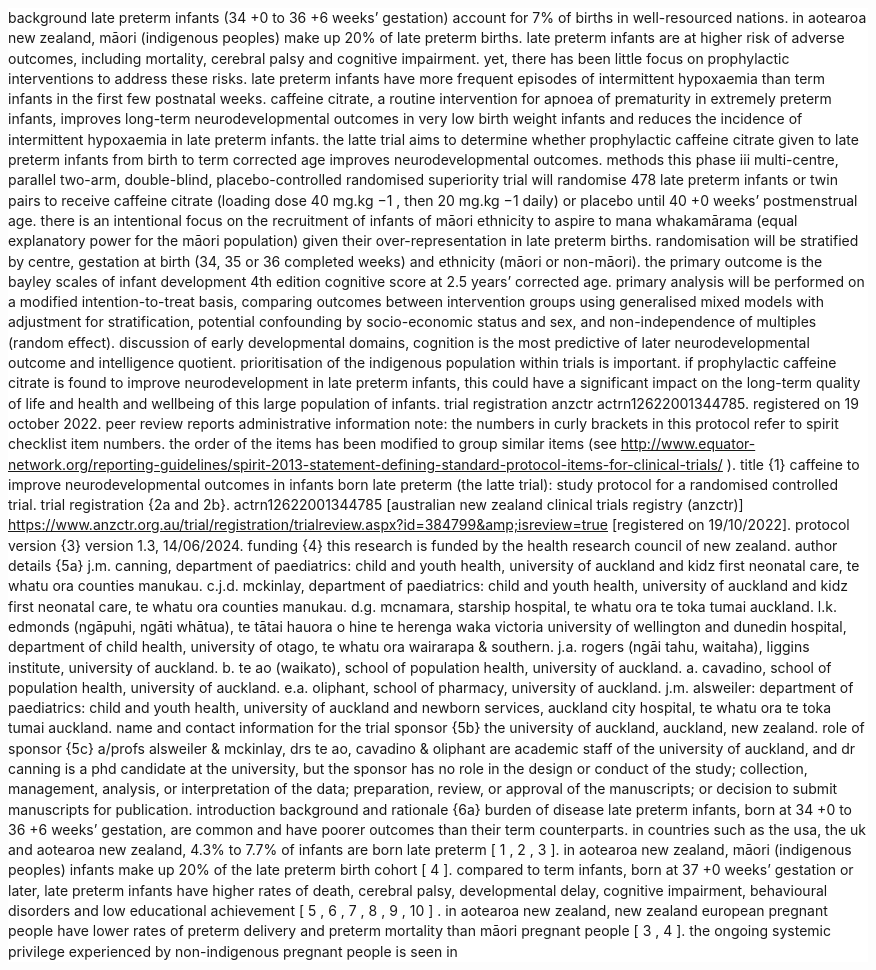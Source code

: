 background late preterm infants (34 +0 to 36 +6 weeks’ gestation) account for 7% of births in well-resourced nations. in aotearoa new zealand, māori (indigenous peoples) make up 20% of late preterm births. late preterm infants are at higher risk of adverse outcomes, including mortality, cerebral palsy and cognitive impairment. yet, there has been little focus on prophylactic interventions to address these risks. late preterm infants have more frequent episodes of intermittent hypoxaemia than term infants in the first few postnatal weeks. caffeine citrate, a routine intervention for apnoea of prematurity in extremely preterm infants, improves long-term neurodevelopmental outcomes in very low birth weight infants and reduces the incidence of intermittent hypoxaemia in late preterm infants. the latte trial aims to determine whether prophylactic caffeine citrate given to late preterm infants from birth to term corrected age improves neurodevelopmental outcomes. methods this phase iii multi-centre, parallel two-arm, double-blind, placebo-controlled randomised superiority trial will randomise 478 late preterm infants or twin pairs to receive caffeine citrate (loading dose 40 mg.kg −1 , then 20 mg.kg −1 daily) or placebo until 40 +0 weeks’ postmenstrual age. there is an intentional focus on the recruitment of infants of māori ethnicity to aspire to mana whakamārama (equal explanatory power for the māori population) given their over-representation in late preterm births. randomisation will be stratified by centre, gestation at birth (34, 35 or 36 completed weeks) and ethnicity (māori or non-māori). the primary outcome is the bayley scales of infant development 4th edition cognitive score at 2.5 years’ corrected age. primary analysis will be performed on a modified intention-to-treat basis, comparing outcomes between intervention groups using generalised mixed models with adjustment for stratification, potential confounding by socio-economic status and sex, and non-independence of multiples (random effect). discussion of early developmental domains, cognition is the most predictive of later neurodevelopmental outcome and intelligence quotient. prioritisation of the indigenous population within trials is important. if prophylactic caffeine citrate is found to improve neurodevelopment in late preterm infants, this could have a significant impact on the long-term quality of life and health and wellbeing of this large population of infants. trial registration anzctr actrn12622001344785. registered on 19 october 2022. peer review reports administrative information note: the numbers in curly brackets in this protocol refer to spirit checklist item numbers. the order of the items has been modified to group similar items (see http://www.equator-network.org/reporting-guidelines/spirit-2013-statement-defining-standard-protocol-items-for-clinical-trials/ ). title {1} caffeine to improve neurodevelopmental outcomes in infants born late preterm (the latte trial): study protocol for a randomised controlled trial. trial registration {2a and 2b}. actrn12622001344785 [australian new zealand clinical trials registry (anzctr)] https://www.anzctr.org.au/trial/registration/trialreview.aspx?id=384799&amp;isreview=true [registered on 19/10/2022]. protocol version {3} version 1.3, 14/06/2024. funding {4} this research is funded by the health research council of new zealand. author details {5a} j.m. canning, department of paediatrics: child and youth health, university of auckland and kidz first neonatal care, te whatu ora counties manukau. c.j.d. mckinlay, department of paediatrics: child and youth health, university of auckland and kidz first neonatal care, te whatu ora counties manukau. d.g. mcnamara, starship hospital, te whatu ora te toka tumai auckland. l.k. edmonds (ngāpuhi, ngāti whātua), te tātai hauora o hine te herenga waka victoria university of wellington and dunedin hospital, department of child health, university of otago, te whatu ora wairarapa &amp; southern. j.a. rogers (ngāi tahu, waitaha), liggins institute, university of auckland. b. te ao (waikato), school of population health, university of auckland. a. cavadino, school of population health, university of auckland. e.a. oliphant, school of pharmacy, university of auckland. j.m. alsweiler: department of paediatrics: child and youth health, university of auckland and newborn services, auckland city hospital, te whatu ora te toka tumai auckland. name and contact information for the trial sponsor {5b} the university of auckland, auckland, new zealand. role of sponsor {5c} a/profs alsweiler &amp; mckinlay, drs te ao, cavadino &amp; oliphant are academic staff of the university of auckland, and dr canning is a phd candidate at the university, but the sponsor has no role in the design or conduct of the study; collection, management, analysis, or interpretation of the data; preparation, review, or approval of the manuscripts; or decision to submit manuscripts for publication. introduction background and rationale {6a} burden of disease late preterm infants, born at 34 +0 to 36 +6 weeks’ gestation, are common and have poorer outcomes than their term counterparts. in countries such as the usa, the uk and aotearoa new zealand, 4.3% to 7.7% of infants are born late preterm [ 1 , 2 , 3 ]. in aotearoa new zealand, māori (indigenous peoples) infants make up 20% of the late preterm birth cohort [ 4 ]. compared to term infants, born at 37 +0 weeks’ gestation or later, late preterm infants have higher rates of death, cerebral palsy, developmental delay, cognitive impairment, behavioural disorders and low educational achievement [ 5 , 6 , 7 , 8 , 9 , 10 ] . in aotearoa new zealand, new zealand european pregnant people have lower rates of preterm delivery and preterm mortality than māori pregnant people [ 3 , 4 ]. the ongoing systemic privilege experienced by non-indigenous pregnant people is seen in